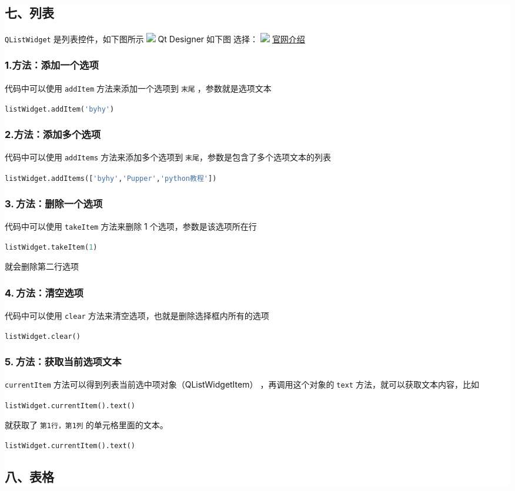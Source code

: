 ## 七、列表

`QListWidget` 是列表控件，如下图所示
![](https://img.pupper.cn/img/20220725183527.png)
Qt Designer 如下图 选择：
![](https://img.pupper.cn/img/20220725183555.png)
[官网介绍](https://doc.qt.io/qtforpython-5.12/PySide2/QtWidgets/QListWidget.html)

### 1.方法：添加一个选项

代码中可以使用 `addItem` 方法来添加一个选项到 `末尾` ，参数就是选项文本

```py
listWidget.addItem('byhy')
```

### 2.方法：添加多个选项

代码中可以使用 `addItems` 方法来添加多个选项到 `末尾`，参数是包含了多个选项文本的列表

```py
listWidget.addItems(['byhy','Pupper','python教程'])
```

### 3. 方法：删除一个选项

代码中可以使用 `takeItem` 方法来删除 1 个选项，参数是该选项所在行

```py
listWidget.takeItem(1)
```

就会删除第二行选项

### 4. 方法：清空选项

代码中可以使用 `clear` 方法来清空选项，也就是删除选择框内所有的选项

```py
listWidget.clear()
```

### 5. 方法：获取当前选项文本

`currentItem` 方法可以得到列表当前选中项对象（QListWidgetItem） ，再调用这个对象的 `text` 方法，就可以获取文本内容，比如

```py
listWidget.currentItem().text()
```

就获取了 `第1行，第1列` 的单元格里面的文本。

```py
listWidget.currentItem().text()
```

## 八、表格
